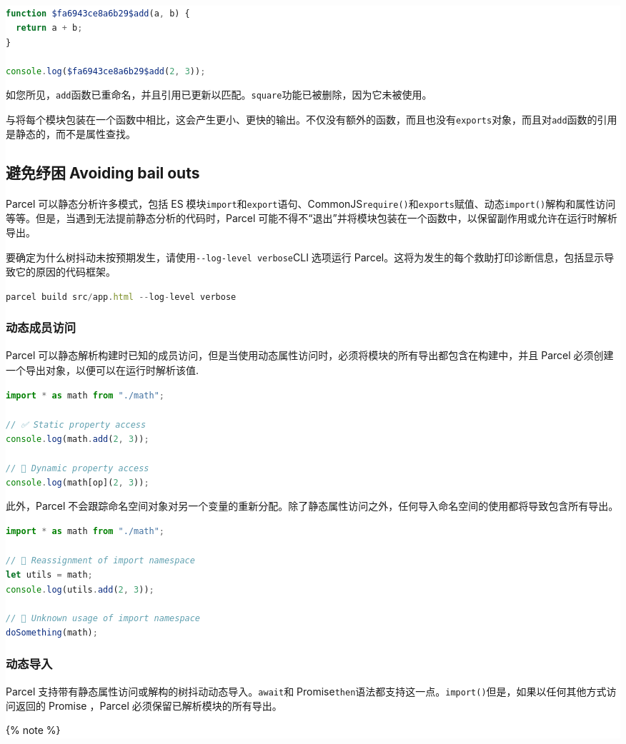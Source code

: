 ```javascript
function $fa6943ce8a6b29$add(a, b) {
  return a + b;
}

console.log($fa6943ce8a6b29$add(2, 3));
```

如您所见，`add`函数已重命名，并且引用已更新以匹配。`square`功能已被删除，因为它未被使用。

与将每个模块包装在一个函数中相比，这会产生更小、更快的输出。不仅没有额外的函数，而且也没有`exports`对象，而且对`add`函数的引用是静态的，而不是属性查找。

## 避免纾困 Avoiding bail outs

Parcel 可以静态分析许多模式，包括 ES 模块`import`和`export`语句、CommonJS`require()`和`exports`赋值、动态`import()`解构和属性访问等等。但是，当遇到无法提前静态分析的代码时，Parcel 可能不得不“退出”并将模块包装在一个函数中，以保留副作用或允许在运行时解析导出。

要确定为什么树抖动未按预期发生，请使用`--log-level verbose`CLI 选项运行 Parcel。这将为发生的每个救助打印诊断信息，包括显示导致它的原因的代码框架。

```javascript
parcel build src/app.html --log-level verbose
```

### 动态成员访问

Parcel 可以静态解析构建时已知的成员访问，但是当使用动态属性访问时，必须将模块的所有导出都包含在构建中，并且 Parcel 必须创建一个导出对象，以便可以在运行时解析该值.

```javascript
import * as math from "./math";

// ✅ Static property access
console.log(math.add(2, 3));

// 🚫 Dynamic property access
console.log(math[op](2, 3));
```

此外，Parcel 不会跟踪命名空间对象对另一个变量的重新分配。除了静态属性访问之外，任何导入命名空间的使用都将导致包含所有导出。

```javascript
import * as math from "./math";

// 🚫 Reassignment of import namespace
let utils = math;
console.log(utils.add(2, 3));

// 🚫 Unknown usage of import namespace
doSomething(math);
```

### 动态导入

Parcel 支持带有静态属性访问或解构的树抖动动态导入。`await`和 Promise`then`语法都支持这一点。`import()`但是，如果以任何其他方式访问返回的 Promise ，Parcel 必须保留已解析模块的所有导出。

{% note %}
